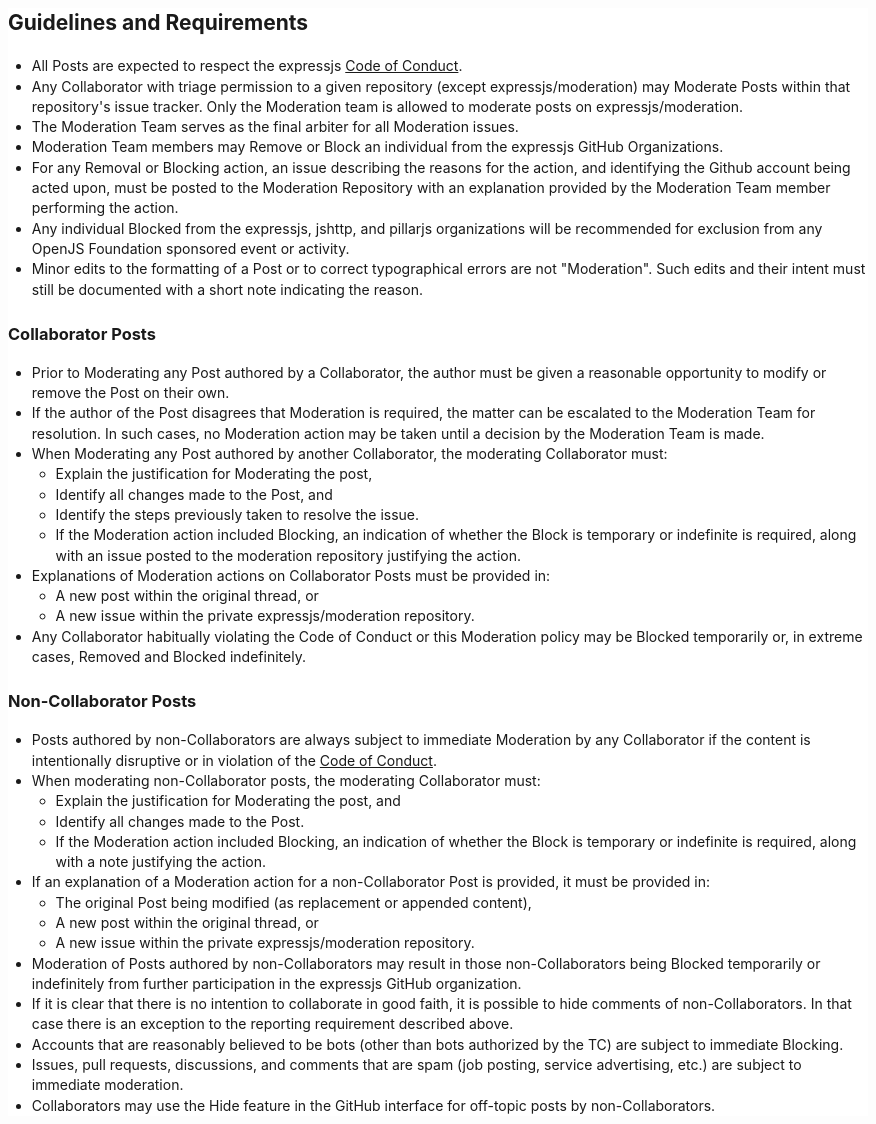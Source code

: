 ## Guidelines and Requirements

-   All Posts are expected to respect the expressjs [Code of Conduct][].
-   Any Collaborator with triage permission to a given repository (except expressjs/moderation) may Moderate Posts within that repository's issue tracker. Only the Moderation team is allowed to moderate posts on expressjs/moderation.
-   The Moderation Team serves as the final arbiter for all Moderation issues.
-   Moderation Team members may Remove or Block an individual from the expressjs GitHub Organizations.
-   For any Removal or Blocking action, an issue describing the reasons for the action, and identifying the Github account being acted upon, must be posted to the Moderation Repository with an explanation provided by the Moderation Team member performing the action.
-   Any individual Blocked from the expressjs, jshttp, and pillarjs organizations will be recommended for exclusion from any OpenJS Foundation sponsored event or activity.
-   Minor edits to the formatting of a Post or to correct typographical errors are not "Moderation". Such edits and their intent must still be documented with a short note indicating the reason.

### Collaborator Posts

-   Prior to Moderating any Post authored by a Collaborator, the author must be given a reasonable opportunity to modify or remove the Post on their own.
-   If the author of the Post disagrees that Moderation is required, the matter can be escalated to the Moderation Team for resolution. In such cases, no Moderation action may be taken until a decision by the Moderation Team is made.
-   When Moderating any Post authored by another Collaborator, the moderating Collaborator must:
    -   Explain the justification for Moderating the post,
    -   Identify all changes made to the Post, and
    -   Identify the steps previously taken to resolve the issue.
    -   If the Moderation action included Blocking, an indication of whether the Block is temporary or indefinite is required, along with an issue posted to the moderation repository justifying the action.
-   Explanations of Moderation actions on Collaborator Posts must be provided in:
    -   A new post within the original thread, or
    -   A new issue within the private expressjs/moderation repository.
-   Any Collaborator habitually violating the Code of Conduct or this Moderation policy may be Blocked temporarily or, in extreme cases, Removed and Blocked indefinitely.

### Non-Collaborator Posts

-   Posts authored by non-Collaborators are always subject to immediate Moderation by any Collaborator if the content is intentionally disruptive or in violation of the [Code of Conduct][].
-   When moderating non-Collaborator posts, the moderating Collaborator must:
    -   Explain the justification for Moderating the post, and
    -   Identify all changes made to the Post.
    -   If the Moderation action included Blocking, an indication of whether the Block is temporary or indefinite is required, along with a note justifying the action.
-   If an explanation of a Moderation action for a non-Collaborator Post is provided, it must be provided in:
    -   The original Post being modified (as replacement or appended content),
    -   A new post within the original thread, or
    -   A new issue within the private expressjs/moderation repository.
-   Moderation of Posts authored by non-Collaborators may result in those non-Collaborators being Blocked temporarily or indefinitely from further participation in the expressjs GitHub organization.
-   If it is clear that there is no intention to collaborate in good faith, it is possible to hide comments of non-Collaborators. In that case there is an exception to the reporting requirement described above.
-   Accounts that are reasonably believed to be bots (other than bots authorized by the TC) are subject to immediate Blocking.
-   Issues, pull requests, discussions, and comments that are spam (job posting, service advertising, etc.) are subject to immediate moderation.
-   Collaborators may use the Hide feature in the GitHub interface for off-topic posts by non-Collaborators.

[Code of Conduct]: https://github.com/expressjs/express/blob/master/Code-Of-Conduct.md
[expressjs Technical Committee]: https://github.com/expressjs/express/blob/master/Readme.md#tc-technical-committee
[GitHub's Repository roles documentation]: https://docs.github.com/en/organizations/managing-user-access-to-your-organizations-repositories/managing-repository-roles/repository-roles-for-an-organization#repository-roles-for-organizations
[GitHub's Temporary Interaction Limits]: https://github.com/blog/2370-introducing-temporary-interaction-limits
[Applicability]: #applicability
[Terms]: #terms
[Grounds for Moderation]: #grounds-for-moderation
[Requesting Moderation]: #requesting-moderation
[Consideration of Intent]: #consideration-of-intent
[Guidelines and Requirements]: #guidelines-and-requirements
[Collaborator Posts]: #collaborator-posts
[Non-Collaborator Posts]: #non-collaborator-posts
[Temporary Interaction Limits]: #temporary-interaction-limits
[Temporary and Indefinite Blocks]: #temporary-and-indefinite-blocks
[Privacy of the expressjs/moderation Repository]: #privacy-of-the-expressjsmoderation-repository
[Moderation Team]: #moderation-team
[Moderation Team members]: #current-members
[Escalation of Issues]: #escalation-of-issues
[Modifications to This Policy]: #modifications-to-this-policy
[report@expressjs.com]: mailto:report@expressjs.com
[block other individuals from their personal GitHub accounts]: https://help.github.com/en/articles/blocking-a-user-from-your-personal-account